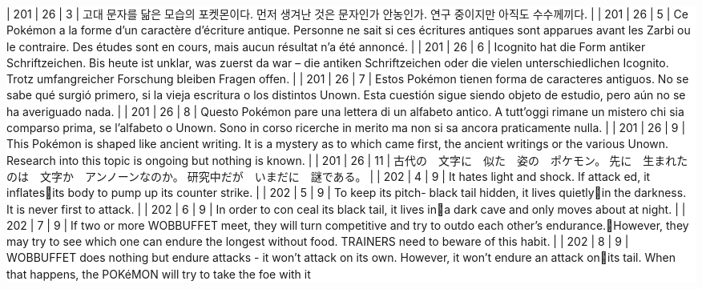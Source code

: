 | 201        | 26         | 3           | 고대 문자를 닮은 모습의 포켓몬이다.
먼저 생겨난 것은 문자인가 안농인가.
연구 중이지만 아직도 수수께끼다.                                                                                                                                                                                   |
| 201        | 26         | 5           | Ce Pokémon a la forme d’un caractère d’écriture antique.
Personne ne sait si ces écritures antiques sont apparues
avant les Zarbi ou le contraire. Des études sont en cours,
mais aucun résultat n’a été annoncé.                              |
| 201        | 26         | 6           | Icognito hat die Form antiker Schriftzeichen. Bis heute ist
unklar, was zuerst da war – die antiken Schriftzeichen oder
die vielen unterschiedlichen Icognito. Trotz umfangreicher
Forschung bleiben Fragen offen.                             |
| 201        | 26         | 7           | Estos Pokémon tienen forma de caracteres antiguos. No se
sabe qué surgió primero, si la vieja escritura o los distintos
Unown. Esta cuestión sigue siendo objeto de estudio, pero
aún no se ha averiguado nada.                                |
| 201        | 26         | 8           | Questo Pokémon pare una lettera di un alfabeto antico.
A tutt’oggi rimane un mistero chi sia comparso prima,
se l’alfabeto o Unown. Sono in corso ricerche in merito
ma non si sa ancora praticamente nulla.                                   |
| 201        | 26         | 9           | This Pokémon is shaped like ancient writing. It is a mystery as
to which came first, the ancient writings or the various Unown.
Research into this topic is ongoing but nothing is known.                                                      |
| 201        | 26         | 11          | 古代の　文字に　似た　姿の　ポケモン。
先に　生まれたのは　文字か　アンノーンなのか。
研究中だが　いまだに　謎である。                                                                                                                                                                                   |
| 202        | 4          | 9           | It hates light and
shock. If attack­
ed, it inflatesits body to pump
up its counter­
strike.                                                                                                                                                  |
| 202        | 5          | 9           | To keep its pitch-
black tail hidden,
it lives quietlyin the darkness.
It is never first
to attack.                                                                                                                                           |
| 202        | 6          | 9           | In order to con­
ceal its black
tail, it lives ina dark cave and
only moves about
at night.                                                                                                                                                   |
| 202        | 7          | 9           | If two or more WOBBUFFET meet, they will
turn competitive and try to outdo each
other’s endurance.However, they may try to see which one
can endure the longest without food.
TRAINERS need to beware of this habit.                          |
| 202        | 8          | 9           | WOBBUFFET does nothing but endure
attacks - it won’t attack on its own.
However, it won’t endure an attack onits tail. When that happens, the
POKéMON will try to take the foe with it